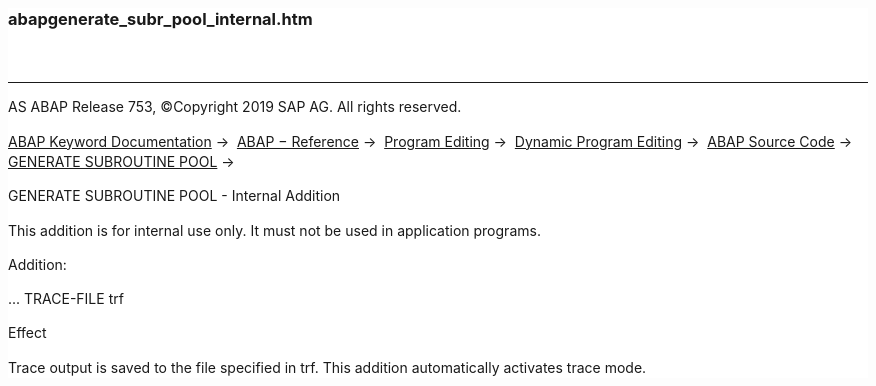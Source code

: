 
### abapgenerate_subr_pool_internal.htm

  

* * *

AS ABAP Release 753, ©Copyright 2019 SAP AG. All rights reserved.

[ABAP Keyword Documentation](https://help.sap.com/doc/abapdocu_753_index_htm/7.53/en-US/abenabap.htm) →  [ABAP − Reference](https://help.sap.com/doc/abapdocu_753_index_htm/7.53/en-US/abenabap_reference.htm) →  [Program Editing](https://help.sap.com/doc/abapdocu_753_index_htm/7.53/en-US/abenprogram_editing.htm) →  [Dynamic Program Editing](https://help.sap.com/doc/abapdocu_753_index_htm/7.53/en-US/abenabap_language_dynamic.htm) →  [ABAP Source Code](https://help.sap.com/doc/abapdocu_753_index_htm/7.53/en-US/abenabap_generic_program.htm) →  [GENERATE SUBROUTINE POOL](https://help.sap.com/doc/abapdocu_753_index_htm/7.53/en-US/abapgenerate_subroutine_pool.htm) → 

GENERATE SUBROUTINE POOL - Internal Addition

This addition is for internal use only.
It must not be used in application programs.

Addition:

... TRACE-FILE trf

Effect

Trace output is saved to the file specified in trf. This addition automatically activates trace mode.
